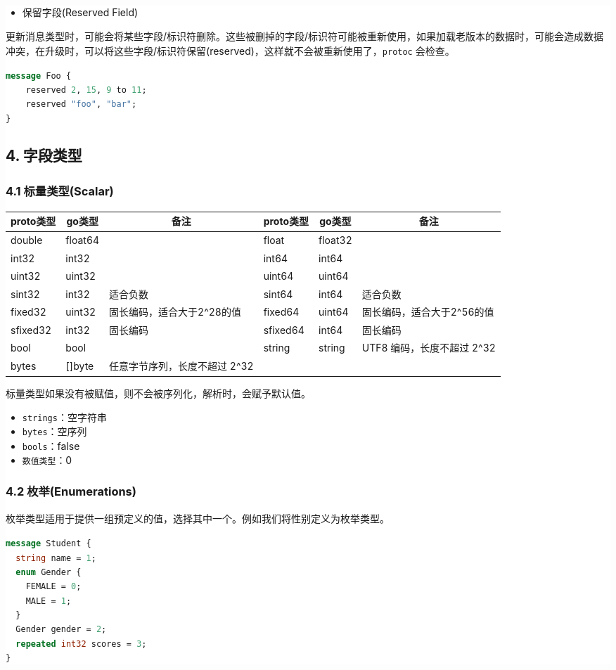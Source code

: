 - 保留字段(Reserved Field)

更新消息类型时，可能会将某些字段/标识符删除。这些被删掉的字段/标识符可能被重新使用，如果加载老版本的数据时，可能会造成数据冲突，在升级时，可以将这些字段/标识符保留(reserved)，这样就不会被重新使用了，`protoc` 会检查。

```proto
message Foo {
	reserved 2, 15, 9 to 11;
	reserved "foo", "bar";
}
```

## 4. 字段类型

### 4.1 标量类型(Scalar)

|proto类型|go类型|备注|proto类型|go类型|备注|
|---|---|---|---|---|---|
|double|float64||float|float32||
|int32|int32||int64|int64||
|uint32|uint32||uint64|uint64||
|sint32|int32|适合负数|sint64|int64|适合负数|
|fixed32|uint32|固长编码，适合大于2^28的值|fixed64|uint64|固长编码，适合大于2^56的值|
|sfixed32|int32|固长编码|sfixed64|int64|固长编码|
|bool|bool||string|string|UTF8 编码，长度不超过 2^32|
|bytes|[]byte|任意字节序列，长度不超过 2^32|||

标量类型如果没有被赋值，则不会被序列化，解析时，会赋予默认值。

- `strings`：空字符串
- `bytes`：空序列
- `bools`：false
- `数值类型`：0

### 4.2 枚举(Enumerations)

枚举类型适用于提供一组预定义的值，选择其中一个。例如我们将性别定义为枚举类型。

```proto
message Student {  
  string name = 1;  
  enum Gender {  
    FEMALE = 0;  
    MALE = 1;  
  }  
  Gender gender = 2;  
  repeated int32 scores = 3;  
}
```
